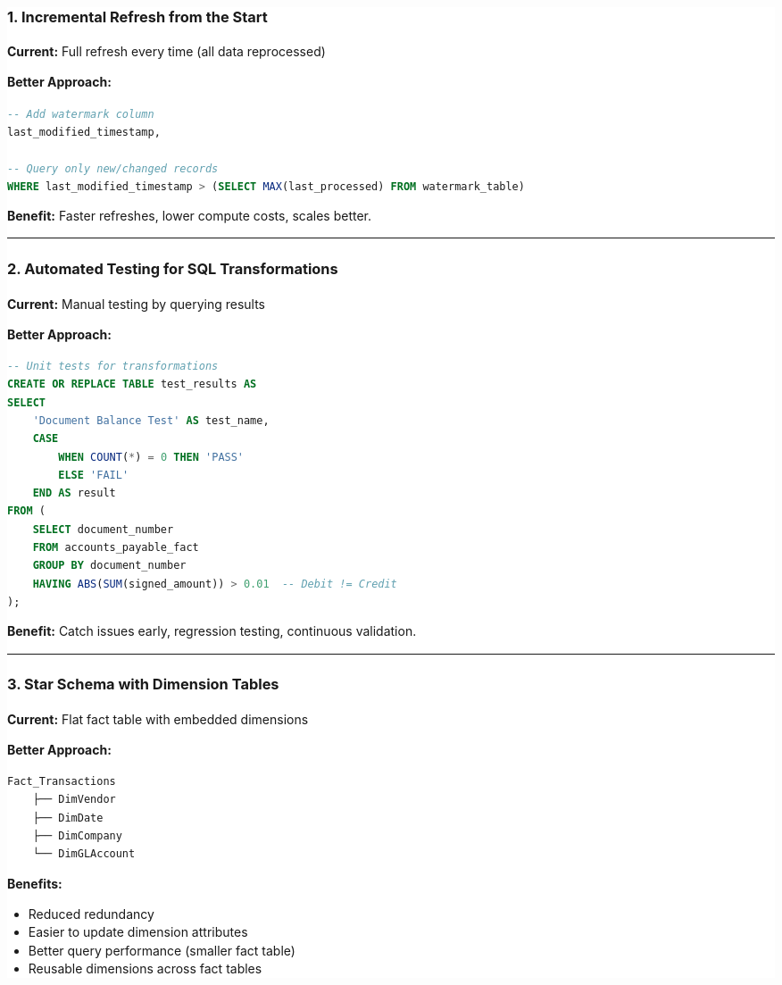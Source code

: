 ### 1. Incremental Refresh from the Start
**Current:** Full refresh every time (all data reprocessed)

**Better Approach:**
```sql
-- Add watermark column
last_modified_timestamp,

-- Query only new/changed records
WHERE last_modified_timestamp > (SELECT MAX(last_processed) FROM watermark_table)
```

**Benefit:** Faster refreshes, lower compute costs, scales better.

---

### 2. Automated Testing for SQL Transformations
**Current:** Manual testing by querying results

**Better Approach:**
```sql
-- Unit tests for transformations
CREATE OR REPLACE TABLE test_results AS
SELECT
    'Document Balance Test' AS test_name,
    CASE
        WHEN COUNT(*) = 0 THEN 'PASS'
        ELSE 'FAIL'
    END AS result
FROM (
    SELECT document_number
    FROM accounts_payable_fact
    GROUP BY document_number
    HAVING ABS(SUM(signed_amount)) > 0.01  -- Debit != Credit
);
```

**Benefit:** Catch issues early, regression testing, continuous validation.

---

### 3. Star Schema with Dimension Tables
**Current:** Flat fact table with embedded dimensions

**Better Approach:**
```
Fact_Transactions
    ├── DimVendor
    ├── DimDate
    ├── DimCompany
    └── DimGLAccount
```

**Benefits:**
- Reduced redundancy
- Easier to update dimension attributes
- Better query performance (smaller fact table)
- Reusable dimensions across fact tables
